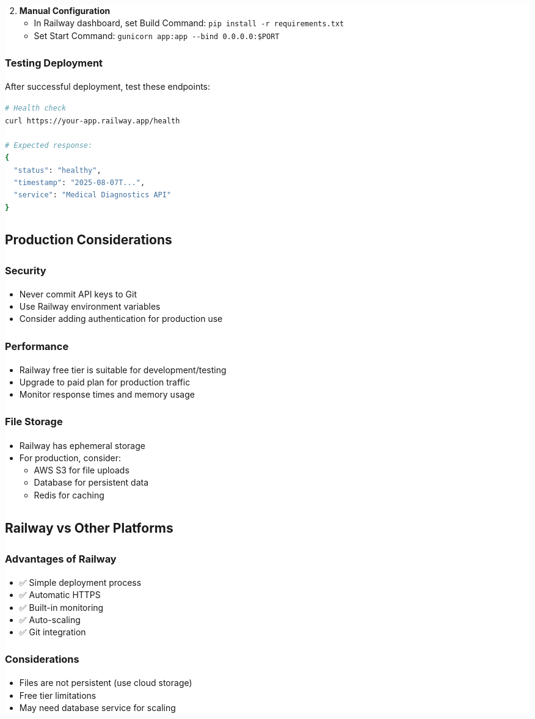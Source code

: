 2. **Manual Configuration**
   - In Railway dashboard, set Build Command: `pip install -r requirements.txt`
   - Set Start Command: `gunicorn app:app --bind 0.0.0.0:$PORT`

### Testing Deployment

After successful deployment, test these endpoints:

```bash
# Health check
curl https://your-app.railway.app/health

# Expected response:
{
  "status": "healthy",
  "timestamp": "2025-08-07T...",
  "service": "Medical Diagnostics API"
}
```

## Production Considerations

### Security
- Never commit API keys to Git
- Use Railway environment variables
- Consider adding authentication for production use

### Performance
- Railway free tier is suitable for development/testing
- Upgrade to paid plan for production traffic
- Monitor response times and memory usage

### File Storage
- Railway has ephemeral storage
- For production, consider:
  - AWS S3 for file uploads
  - Database for persistent data
  - Redis for caching

## Railway vs Other Platforms

### Advantages of Railway
- ✅ Simple deployment process
- ✅ Automatic HTTPS
- ✅ Built-in monitoring
- ✅ Auto-scaling
- ✅ Git integration

### Considerations
- Files are not persistent (use cloud storage)
- Free tier limitations
- May need database service for scaling
